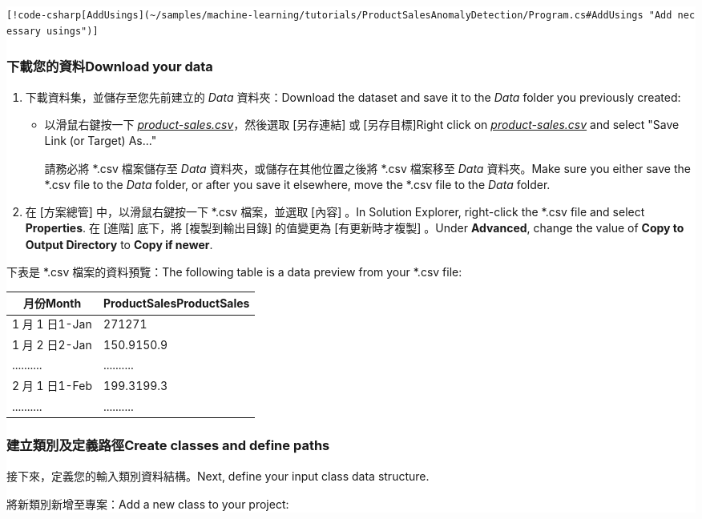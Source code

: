     [!code-csharp[AddUsings](~/samples/machine-learning/tutorials/ProductSalesAnomalyDetection/Program.cs#AddUsings "Add necessary usings")]

### <a name="download-your-data"></a><span data-ttu-id="772c8-128">下載您的資料</span><span class="sxs-lookup"><span data-stu-id="772c8-128">Download your data</span></span>

1. <span data-ttu-id="772c8-129">下載資料集，並儲存至您先前建立的 *Data* 資料夾：</span><span class="sxs-lookup"><span data-stu-id="772c8-129">Download the dataset and save it to the *Data* folder you previously created:</span></span>

   * <span data-ttu-id="772c8-130">以滑鼠右鍵按一下 [*product-sales.csv*](https://raw.githubusercontent.com/dotnet/machinelearning-samples/master/samples/csharp/getting-started/AnomalyDetection_Sales/SpikeDetection/Data/product-sales.csv)，然後選取 [另存連結] 或 [另存目標]</span><span class="sxs-lookup"><span data-stu-id="772c8-130">Right click on [*product-sales.csv*](https://raw.githubusercontent.com/dotnet/machinelearning-samples/master/samples/csharp/getting-started/AnomalyDetection_Sales/SpikeDetection/Data/product-sales.csv) and select "Save Link (or Target) As..."</span></span>

     <span data-ttu-id="772c8-131">請務必將 \*.csv 檔案儲存至 *Data* 資料夾，或儲存在其他位置之後將 \*.csv 檔案移至 *Data* 資料夾。</span><span class="sxs-lookup"><span data-stu-id="772c8-131">Make sure you either save the \*.csv file to the *Data* folder, or after you save it elsewhere, move the \*.csv file to the *Data* folder.</span></span>

2. <span data-ttu-id="772c8-132">在 [方案總管] 中，以滑鼠右鍵按一下 \*.csv 檔案，並選取 [內容]  。</span><span class="sxs-lookup"><span data-stu-id="772c8-132">In Solution Explorer, right-click the \*.csv file and select **Properties**.</span></span> <span data-ttu-id="772c8-133">在 [進階]  底下，將 [複製到輸出目錄]  的值變更為 [有更新時才複製]  。</span><span class="sxs-lookup"><span data-stu-id="772c8-133">Under **Advanced**, change the value of **Copy to Output Directory** to **Copy if newer**.</span></span>

<span data-ttu-id="772c8-134">下表是 \*.csv 檔案的資料預覽：</span><span class="sxs-lookup"><span data-stu-id="772c8-134">The following table is a data preview from your \*.csv file:</span></span>

|<span data-ttu-id="772c8-135">月份</span><span class="sxs-lookup"><span data-stu-id="772c8-135">Month</span></span>  |<span data-ttu-id="772c8-136">ProductSales</span><span class="sxs-lookup"><span data-stu-id="772c8-136">ProductSales</span></span> |
|-------|-------------|
|<span data-ttu-id="772c8-137">1 月 1 日</span><span class="sxs-lookup"><span data-stu-id="772c8-137">1-Jan</span></span>  |    <span data-ttu-id="772c8-138">271</span><span class="sxs-lookup"><span data-stu-id="772c8-138">271</span></span>      |
|<span data-ttu-id="772c8-139">1 月 2 日</span><span class="sxs-lookup"><span data-stu-id="772c8-139">2-Jan</span></span>  |    <span data-ttu-id="772c8-140">150.9</span><span class="sxs-lookup"><span data-stu-id="772c8-140">150.9</span></span>    |
|<span data-ttu-id="772c8-141">.....</span><span class="sxs-lookup"><span data-stu-id="772c8-141">.....</span></span>  |    <span data-ttu-id="772c8-142">.....</span><span class="sxs-lookup"><span data-stu-id="772c8-142">.....</span></span>    |
|<span data-ttu-id="772c8-143">2 月 1 日</span><span class="sxs-lookup"><span data-stu-id="772c8-143">1-Feb</span></span>  |    <span data-ttu-id="772c8-144">199.3</span><span class="sxs-lookup"><span data-stu-id="772c8-144">199.3</span></span>    |
|<span data-ttu-id="772c8-145">.....</span><span class="sxs-lookup"><span data-stu-id="772c8-145">.....</span></span>  |    <span data-ttu-id="772c8-146">.....</span><span class="sxs-lookup"><span data-stu-id="772c8-146">.....</span></span>    |

### <a name="create-classes-and-define-paths"></a><span data-ttu-id="772c8-147">建立類別及定義路徑</span><span class="sxs-lookup"><span data-stu-id="772c8-147">Create classes and define paths</span></span>

<span data-ttu-id="772c8-148">接下來，定義您的輸入類別資料結構。</span><span class="sxs-lookup"><span data-stu-id="772c8-148">Next, define your input class data structure.</span></span>

<span data-ttu-id="772c8-149">將新類別新增至專案：</span><span class="sxs-lookup"><span data-stu-id="772c8-149">Add a new class to your project:</span></span>
